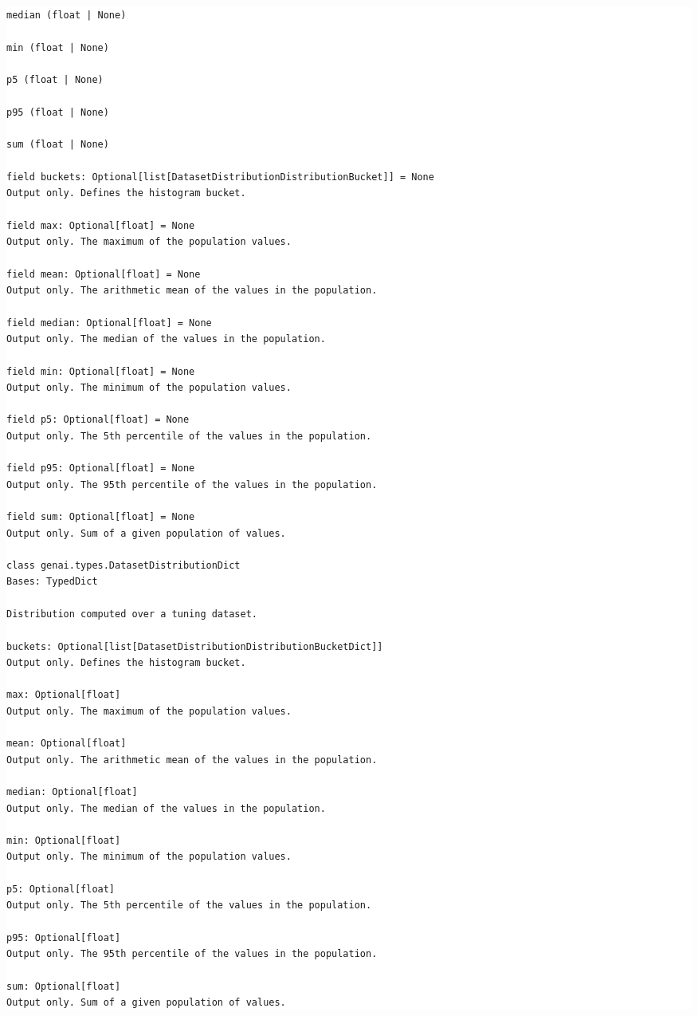 ``` operation = client.models.generate_videos(
median (float | None)

min (float | None)

p5 (float | None)

p95 (float | None)

sum (float | None)

field buckets: Optional[list[DatasetDistributionDistributionBucket]] = None
Output only. Defines the histogram bucket.

field max: Optional[float] = None
Output only. The maximum of the population values.

field mean: Optional[float] = None
Output only. The arithmetic mean of the values in the population.

field median: Optional[float] = None
Output only. The median of the values in the population.

field min: Optional[float] = None
Output only. The minimum of the population values.

field p5: Optional[float] = None
Output only. The 5th percentile of the values in the population.

field p95: Optional[float] = None
Output only. The 95th percentile of the values in the population.

field sum: Optional[float] = None
Output only. Sum of a given population of values.

class genai.types.DatasetDistributionDict
Bases: TypedDict

Distribution computed over a tuning dataset.

buckets: Optional[list[DatasetDistributionDistributionBucketDict]]
Output only. Defines the histogram bucket.

max: Optional[float]
Output only. The maximum of the population values.

mean: Optional[float]
Output only. The arithmetic mean of the values in the population.

median: Optional[float]
Output only. The median of the values in the population.

min: Optional[float]
Output only. The minimum of the population values.

p5: Optional[float]
Output only. The 5th percentile of the values in the population.

p95: Optional[float]
Output only. The 95th percentile of the values in the population.

sum: Optional[float]
Output only. Sum of a given population of values.

```